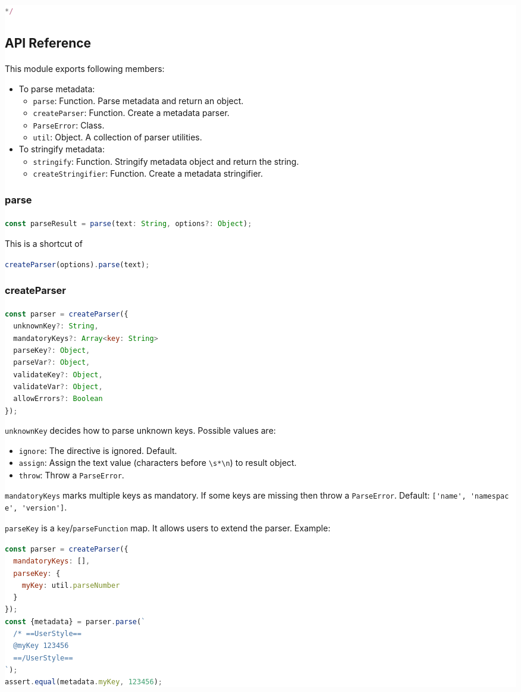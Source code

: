 ```js
*/
```

## API Reference

This module exports following members:

* To parse metadata:
  * `parse`: Function. Parse metadata and return an object.
  * `createParser`: Function. Create a metadata parser.
  * `ParseError`: Class.
  * `util`: Object. A collection of parser utilities.
* To stringify metadata:
  * `stringify`: Function. Stringify metadata object and return the string.
  * `createStringifier`: Function. Create a metadata stringifier.

### parse

```js
const parseResult = parse(text: String, options?: Object);
```

This is a shortcut of

```js
createParser(options).parse(text);
```

### createParser

```js
const parser = createParser({
  unknownKey?: String,
  mandatoryKeys?: Array<key: String>
  parseKey?: Object,
  parseVar?: Object,
  validateKey?: Object,
  validateVar?: Object,
  allowErrors?: Boolean
});
```

`unknownKey` decides how to parse unknown keys. Possible values are:

- `ignore`: The directive is ignored. Default.
- `assign`: Assign the text value (characters before `\s*\n`) to result object.
- `throw`: Throw a `ParseError`.

`mandatoryKeys` marks multiple keys as mandatory. If some keys are missing then throw a `ParseError`. Default: `['name', 'namespace', 'version']`.

`parseKey` is a `key`/`parseFunction` map. It allows users to extend the parser. Example:

```js
const parser = createParser({
  mandatoryKeys: [],
  parseKey: {
    myKey: util.parseNumber
  }
});
const {metadata} = parser.parse(`
  /* ==UserStyle==
  @myKey 123456
  ==/UserStyle==
`);
assert.equal(metadata.myKey, 123456);
```
